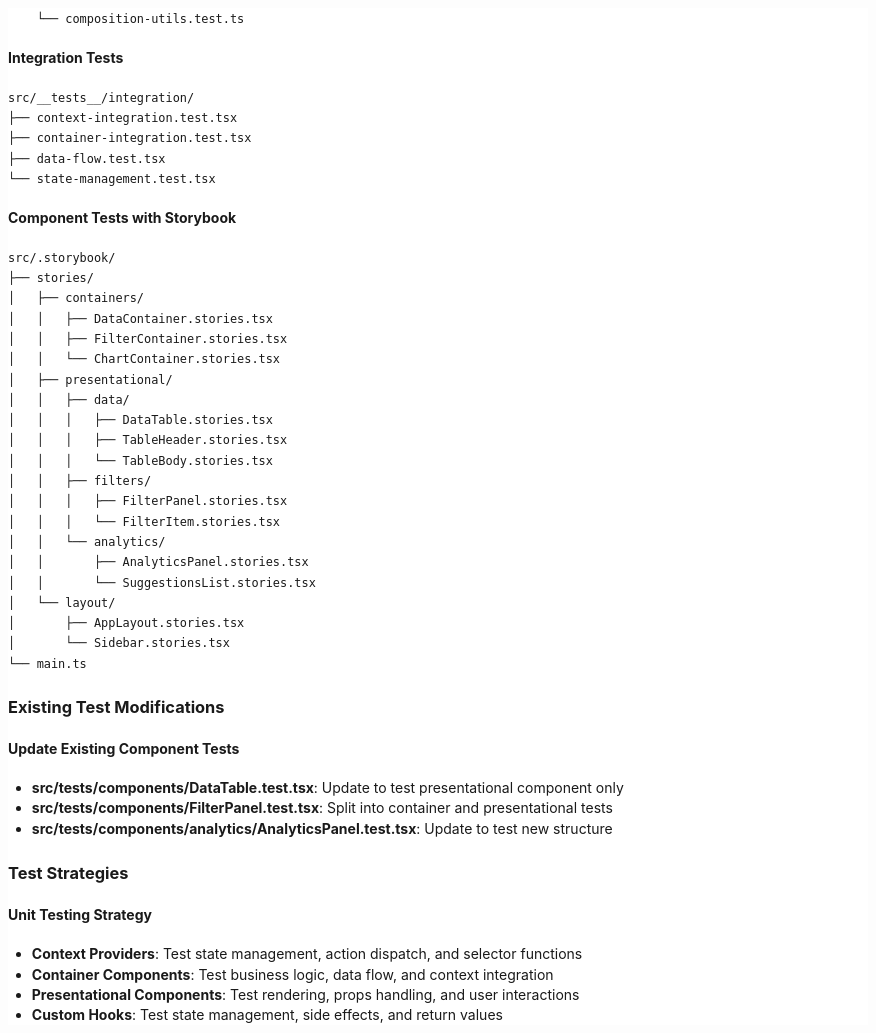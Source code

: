 ```
    └── composition-utils.test.ts
```

#### Integration Tests

```
src/__tests__/integration/
├── context-integration.test.tsx
├── container-integration.test.tsx
├── data-flow.test.tsx
└── state-management.test.tsx
```

#### Component Tests with Storybook

```
src/.storybook/
├── stories/
│   ├── containers/
│   │   ├── DataContainer.stories.tsx
│   │   ├── FilterContainer.stories.tsx
│   │   └── ChartContainer.stories.tsx
│   ├── presentational/
│   │   ├── data/
│   │   │   ├── DataTable.stories.tsx
│   │   │   ├── TableHeader.stories.tsx
│   │   │   └── TableBody.stories.tsx
│   │   ├── filters/
│   │   │   ├── FilterPanel.stories.tsx
│   │   │   └── FilterItem.stories.tsx
│   │   └── analytics/
│   │       ├── AnalyticsPanel.stories.tsx
│   │       └── SuggestionsList.stories.tsx
│   └── layout/
│       ├── AppLayout.stories.tsx
│       └── Sidebar.stories.tsx
└── main.ts
```

### Existing Test Modifications

#### Update Existing Component Tests

- **src/**tests**/components/DataTable.test.tsx**: Update to test presentational component only
- **src/**tests**/components/FilterPanel.test.tsx**: Split into container and presentational tests
- **src/**tests**/components/analytics/AnalyticsPanel.test.tsx**: Update to test new structure

### Test Strategies

#### Unit Testing Strategy

- **Context Providers**: Test state management, action dispatch, and selector functions
- **Container Components**: Test business logic, data flow, and context integration
- **Presentational Components**: Test rendering, props handling, and user interactions
- **Custom Hooks**: Test state management, side effects, and return values
